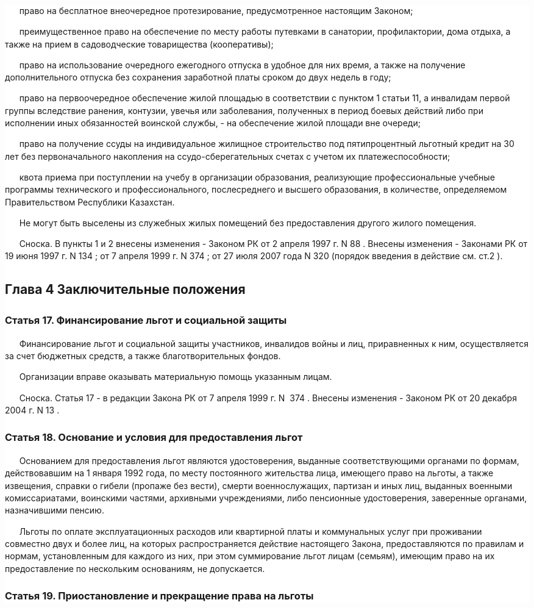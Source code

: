       право на бесплатное внеочередное протезирование, предусмотренное настоящим Законом;

      преимущественное право на обеспечение по месту работы путевками в санатории, профилактории, дома отдыха, а также на прием в садоводческие товарищества (кооперативы);

      право на использование очередного ежегодного отпуска в удобное для них время, а также на получение дополнительного отпуска без сохранения заработной платы сроком до двух недель в году;

      право на первоочередное обеспечение жилой площадью в соответствии с пунктом 1 статьи 11, а инвалидам первой группы вследствие ранения, контузии, увечья или заболевания, полученных в период боевых действий либо при исполнении иных обязанностей воинской службы, - на обеспечение жилой площади вне очереди;

      право на получение ссуды на индивидуальное жилищное строительство под пятипроцентный льготный кредит на 30 лет без первоначального накопления на ссудо-сберегательных счетах с учетом их платежеспособности;

      квота приема при поступлении на учебу в организации образования, реализующие профессиональные учебные программы технического и профессионального, послесреднего и высшего образования, в количестве, определяемом Правительством Республики Казахстан.

      Не могут быть выселены из служебных жилых помещений без предоставления другого жилого помещения.

      Сноска. В пункты 1 и 2 внесены изменения - Законом РК от 2 апреля 1997 г. N 88 . Внесены изменения - Законами РК от 19 июня 1997 г. N 134 ; от 7 апреля 1999 г. N 374 ; от 27 июля 2007 года N 320 (порядок введения в действие см. ст.2 ).

## Глава 4 Заключительные положения

### Статья 17. Финансирование льгот и социальной защиты

      Финансирование льгот и социальной защиты участников, инвалидов войны и лиц, приравненных к ним, осуществляется за счет бюджетных средств, а также благотворительных фондов.

      Организации вправе оказывать материальную помощь указанным лицам.

      Сноска. Статья 17 - в редакции Закона РК от 7 апреля 1999 г. N  374 . Внесены изменения - Законом РК от 20 декабря 2004 г. N 13 .

### Статья 18. Основание и условия для предоставления льгот

      Основанием для предоставления льгот являются удостоверения, выданные соответствующими органами по формам, действовавшим на 1 января 1992 года, по месту постоянного жительства лица, имеющего право на льготы, а также извещения, справки о гибели (пропаже без вести), смерти военнослужащих, партизан и иных лиц, выданных военными комиссариатами, воинскими частями, архивными учреждениями, либо пенсионные удостоверения, заверенные органами, назначившими пенсию.

      Льготы по оплате эксплуатационных расходов или квартирной платы и коммунальных услуг при проживании совместно двух и более лиц, на которых распространяется действие настоящего Закона, предоставляются по правилам и нормам, установленным для каждого из них, при этом суммирование льгот лицам (семьям), имеющим право на их предоставление по нескольким основаниям, не допускается.

### Статья 19. Приостановление и прекращение права на льготы
